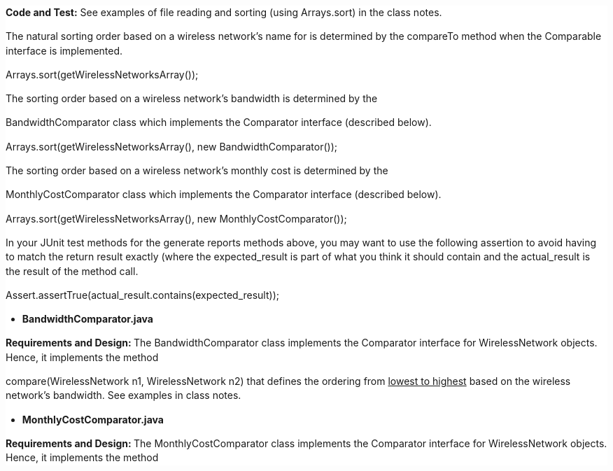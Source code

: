 </ul>




<strong>Code and Test:</strong>  See examples of file reading and sorting (using Arrays.sort) in the class notes.




The natural sorting order based on a wireless network’s name for is determined by the compareTo method when the Comparable interface is implemented.

Arrays.sort(getWirelessNetworksArray());




The sorting order based on a wireless network’s bandwidth is determined by the

BandwidthComparator class which implements the Comparator interface (described below).<strong>                           </strong>

Arrays.sort(getWirelessNetworksArray(), new BandwidthComparator());

The sorting order based on a wireless network’s monthly cost is determined by the

MonthlyCostComparator class which implements the Comparator interface (described below).<strong>    </strong>

Arrays.sort(getWirelessNetworksArray(), new MonthlyCostComparator());




In your JUnit test methods for the generate reports methods above, you may want to use the following assertion to avoid having to match the return result exactly (where the expected_result is part of what you think it should contain and the actual_result is the result of the method call.

Assert.assertTrue(actual_result.contains(expected_result));

<ul>

 <li><strong>BandwidthComparator</strong><strong>.java </strong></li>

</ul>

<strong> </strong>

<strong>Requirements and Design: </strong>The BandwidthComparator class implements the Comparator interface for WirelessNetwork objects.  Hence, it implements the method

compare(WirelessNetwork n1, WirelessNetwork n2) that defines the ordering from <u>lowest to highest</u> based on the wireless network’s bandwidth.  See examples in class notes.

<strong> </strong>

<ul>

 <li><strong>MonthlyCostComparator</strong><strong>.java </strong></li>

</ul>

<strong> </strong>

<strong>Requirements and Design: </strong>The MonthlyCostComparator class implements the Comparator interface for WirelessNetwork objects.  Hence, it implements the method
